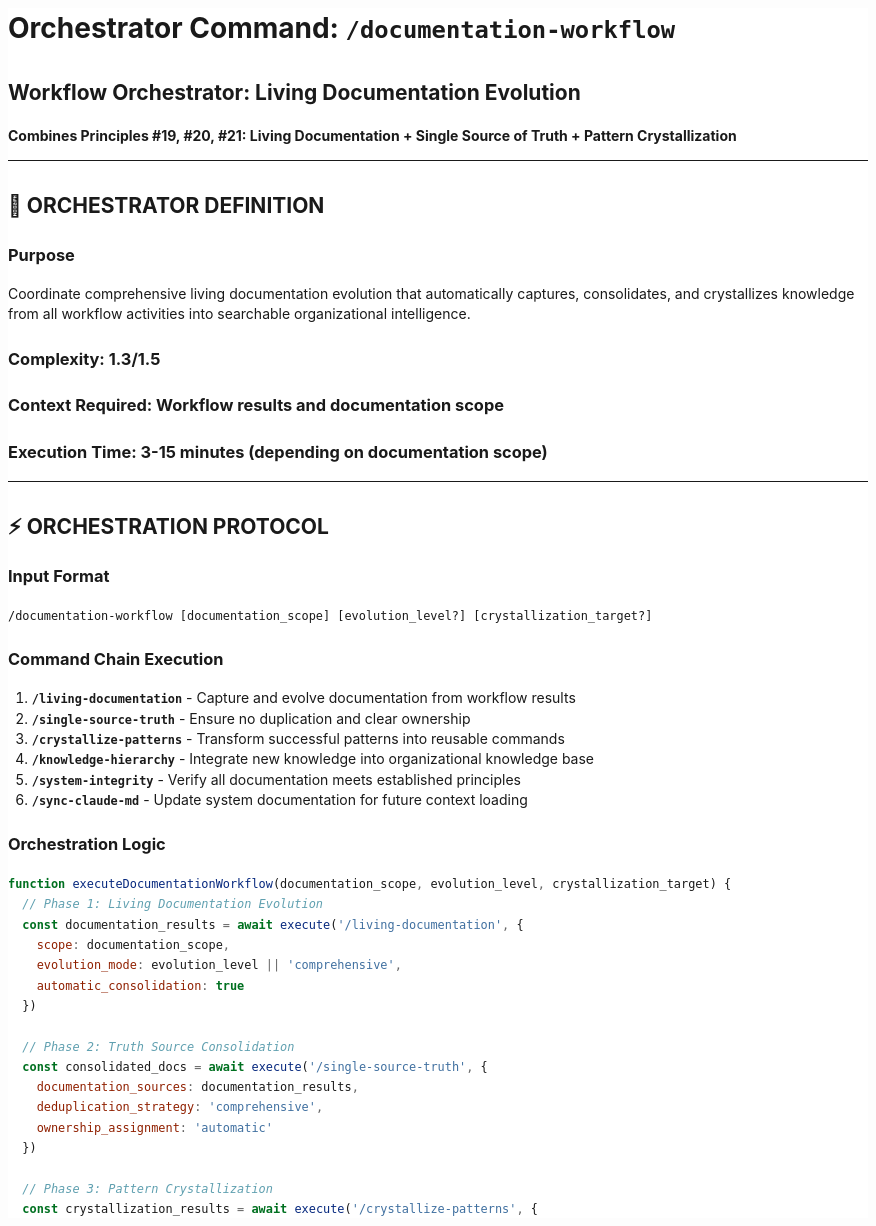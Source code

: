 # Orchestrator Command: `/documentation-workflow`

## **Workflow Orchestrator: Living Documentation Evolution**
**Combines Principles #19, #20, #21: Living Documentation + Single Source of Truth + Pattern Crystallization**

---

## 🎯 **ORCHESTRATOR DEFINITION**

### **Purpose**
Coordinate comprehensive living documentation evolution that automatically captures, consolidates, and crystallizes knowledge from all workflow activities into searchable organizational intelligence.

### **Complexity**: 1.3/1.5
### **Context Required**: Workflow results and documentation scope
### **Execution Time**: 3-15 minutes (depending on documentation scope)

---

## ⚡ **ORCHESTRATION PROTOCOL**

### **Input Format**
```
/documentation-workflow [documentation_scope] [evolution_level?] [crystallization_target?]
```

### **Command Chain Execution**
1. **`/living-documentation`** - Capture and evolve documentation from workflow results
2. **`/single-source-truth`** - Ensure no duplication and clear ownership
3. **`/crystallize-patterns`** - Transform successful patterns into reusable commands
4. **`/knowledge-hierarchy`** - Integrate new knowledge into organizational knowledge base
5. **`/system-integrity`** - Verify all documentation meets established principles
6. **`/sync-claude-md`** - Update system documentation for future context loading

### **Orchestration Logic**
```javascript
function executeDocumentationWorkflow(documentation_scope, evolution_level, crystallization_target) {
  // Phase 1: Living Documentation Evolution
  const documentation_results = await execute('/living-documentation', {
    scope: documentation_scope,
    evolution_mode: evolution_level || 'comprehensive',
    automatic_consolidation: true
  })
  
  // Phase 2: Truth Source Consolidation
  const consolidated_docs = await execute('/single-source-truth', {
    documentation_sources: documentation_results,
    deduplication_strategy: 'comprehensive',
    ownership_assignment: 'automatic'
  })
  
  // Phase 3: Pattern Crystallization
  const crystallization_results = await execute('/crystallize-patterns', {
```